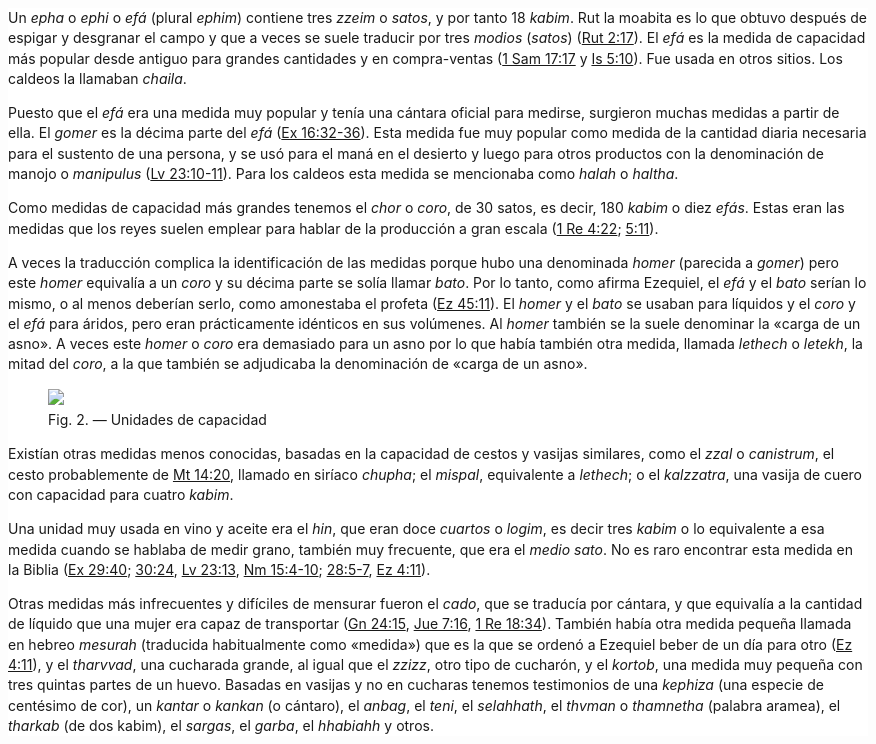 Un _epha_ o _ephi_ o _efá_ (plural _ephim_) contiene tres _zzeim_ o _satos_, y por tanto 18 _kabim_. Rut la moabita es lo que obtuvo después de espigar y desgranar el campo y que a veces se suele traducir por tres _modios_ (_satos_) ([Rut 2:17](/es/Bible/Ruth/2#v17)). El _efá_ es la medida de capacidad más popular desde antiguo para grandes cantidades y en compra-ventas ([1 Sam 17:17](/es/Bible/1_Samuel/17#v17) y [Is 5:10](/es/Bible/Isaiah/5#v10)). Fue usada en otros sitios. Los caldeos la llamaban _chaila_.

Puesto que el _efá_ era una medida muy popular y tenía una cántara oficial para medirse, surgieron muchas medidas a partir de ella. El _gomer_ es la décima parte del _efá_ ([Ex 16:32-36](/es/Bible/Exodus/16#v32)). Esta medida fue muy popular como medida de la cantidad diaria necesaria para el sustento de una persona, y se usó para el maná en el desierto y luego para otros productos con la denominación de manojo o _manipulus_ ([Lv 23:10-11](/es/Bible/Leviticus/23#v10)). Para los caldeos esta medida se mencionaba como _halah_ o _haltha_.

Como medidas de capacidad más grandes tenemos el _chor_ o _coro_, de 30 satos, es decir, 180 _kabim_ o diez _efás_. Estas eran las medidas que los reyes suelen emplear para hablar de la producción a gran escala ([1 Re 4:22](/es/Bible/1_Kings/4#v22); [5:11](/es/Bible/1_Kings/5#v11)).

A veces la traducción complica la identificación de las medidas porque hubo una denominada _homer_ (parecida a _gomer_) pero este _homer_ equivalía a un _coro_ y su décima parte se solía llamar _bato_. Por lo tanto, como afirma Ezequiel, el _efá_ y el _bato_ serían lo mismo, o al menos deberían serlo, como amonestaba el profeta ([Ez 45:11](/es/Bible/Ezekiel/45#v11)). El _homer_ y el _bato_ se usaban para líquidos y el _coro_ y el _efá_ para áridos, pero eran prácticamente idénticos en sus volúmenes. Al _homer_ también se la suele denominar la «carga de un asno». A veces este _homer_ o _coro_ era demasiado para un asno por lo que había también otra medida, llamada _lethech_ o _letekh_, la mitad del _coro_, a la que también se adjudicaba la denominación de «carga de un asno».

<figure id="Figure_2" class="image urantiapedia">
<img src="/image/article/Jan_Herca/Units_of_measurement_in_the_time_of_Jesus/IMG_0002.jpg">
<figcaption>Fig. 2. — Unidades de capacidad</figcapton>
</figure>

Existían otras medidas menos conocidas, basadas en la capacidad de cestos y vasijas similares, como el _zzal_ o _canistrum_, el cesto probablemente de [Mt 14:20](/es/Bible/Matthew/14#v20), llamado en siríaco _chupha_; el _mispal_, equivalente a _lethech_; o el _kalzzatra_, una vasija de cuero con capacidad para cuatro _kabim_.

Una unidad muy usada en vino y aceite era el _hin_, que eran doce _cuartos_ o _logim_, es decir tres _kabim_ o lo equivalente a esa medida cuando se hablaba de medir grano, también muy frecuente, que era el _medio sato_. No es raro encontrar esta medida en la Biblia ([Ex 29:40](/es/Bible/Exodus/29#v40); [30:24](/es/Bible/Exodus/30#v24), [Lv 23:13](/es/Bible/Leviticus/23#v13), [Nm 15:4-10](/es/Bible/Numbers/15#v4); [28:5-7](/es/Bible/Numbers/28#v5), [Ez 4:11](/es/Bible/Ezekiel/4#v11)).

Otras medidas más infrecuentes y difíciles de mensurar fueron el _cado_, que se traducía por cántara, y que equivalía a la cantidad de líquido que una mujer era capaz de transportar ([Gn 24:15](/es/Bible/Genesis/24#v15), [Jue 7:16](/es/Bible/Judges/7#v16), [1 Re 18:34](/es/Bible/1_Kings/18#v34)). También había otra medida pequeña llamada en hebreo _mesurah_ (traducida habitualmente como «medida») que es la que se ordenó a Ezequiel beber de un día para otro ([Ez 4:11](/es/Bible/Ezekiel/4#v11)), y el _tharvvad_, una cucharada grande, al igual que el _zzizz_, otro tipo de cucharón, y el _kortob_, una medida muy pequeña con tres quintas partes de un huevo. Basadas en vasijas y no en cucharas tenemos testimonios de una _kephiza_ (una especie de centésimo de cor), un _kantar_ o _kankan_ (o cántaro), el _anbag_, el _teni_, el _selahhath_, el _thvman_ o _thamnetha_ (palabra aramea), el _tharkab_ (de dos kabim), el _sargas_, el _garba_, el _hhabiahh_ y otros.
